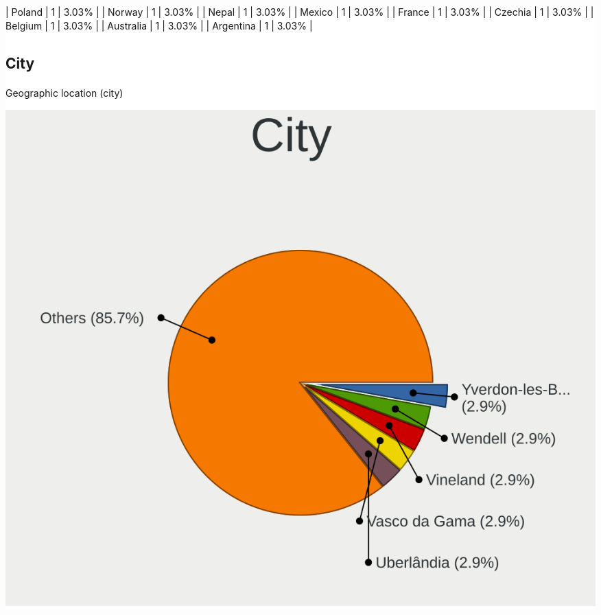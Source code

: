| Poland      | 1         | 3.03%   |
| Norway      | 1         | 3.03%   |
| Nepal       | 1         | 3.03%   |
| Mexico      | 1         | 3.03%   |
| France      | 1         | 3.03%   |
| Czechia     | 1         | 3.03%   |
| Belgium     | 1         | 3.03%   |
| Australia   | 1         | 3.03%   |
| Argentina   | 1         | 3.03%   |

City
----

Geographic location (city)

![City](./images/pie_chart/node_city.svg)
